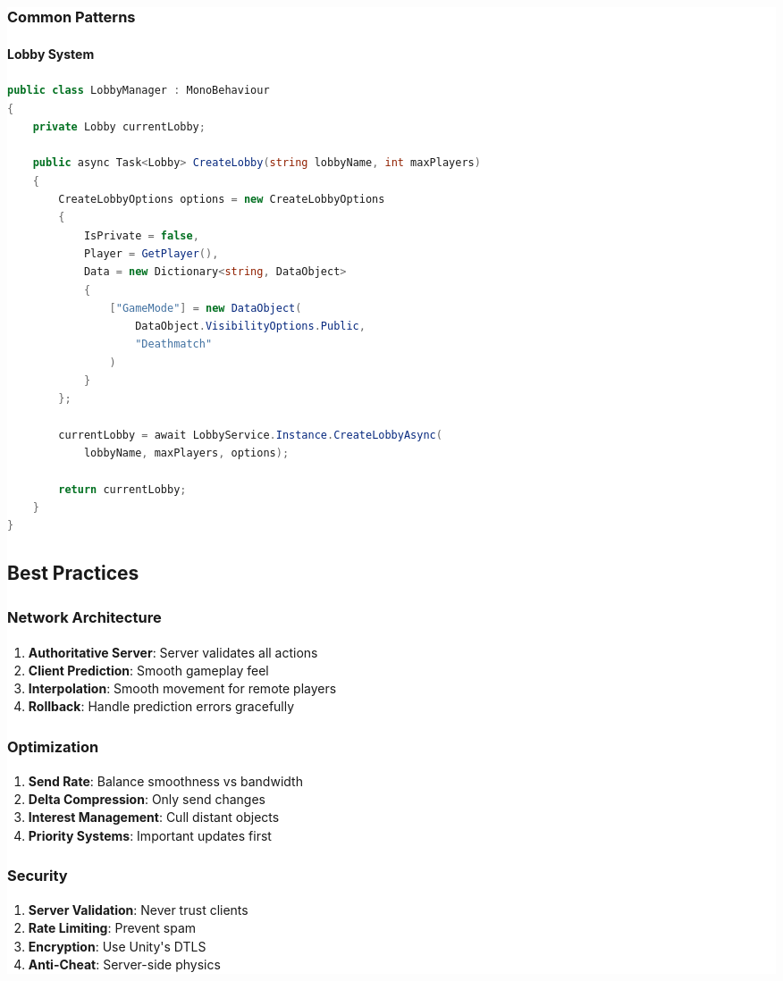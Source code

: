 ### Common Patterns

#### Lobby System
```csharp
public class LobbyManager : MonoBehaviour
{
    private Lobby currentLobby;
    
    public async Task<Lobby> CreateLobby(string lobbyName, int maxPlayers)
    {
        CreateLobbyOptions options = new CreateLobbyOptions
        {
            IsPrivate = false,
            Player = GetPlayer(),
            Data = new Dictionary<string, DataObject>
            {
                ["GameMode"] = new DataObject(
                    DataObject.VisibilityOptions.Public, 
                    "Deathmatch"
                )
            }
        };
        
        currentLobby = await LobbyService.Instance.CreateLobbyAsync(
            lobbyName, maxPlayers, options);
            
        return currentLobby;
    }
}
```

## Best Practices

### Network Architecture
1. **Authoritative Server**: Server validates all actions
2. **Client Prediction**: Smooth gameplay feel
3. **Interpolation**: Smooth movement for remote players
4. **Rollback**: Handle prediction errors gracefully

### Optimization
1. **Send Rate**: Balance smoothness vs bandwidth
2. **Delta Compression**: Only send changes
3. **Interest Management**: Cull distant objects
4. **Priority Systems**: Important updates first

### Security
1. **Server Validation**: Never trust clients
2. **Rate Limiting**: Prevent spam
3. **Encryption**: Use Unity's DTLS
4. **Anti-Cheat**: Server-side physics
